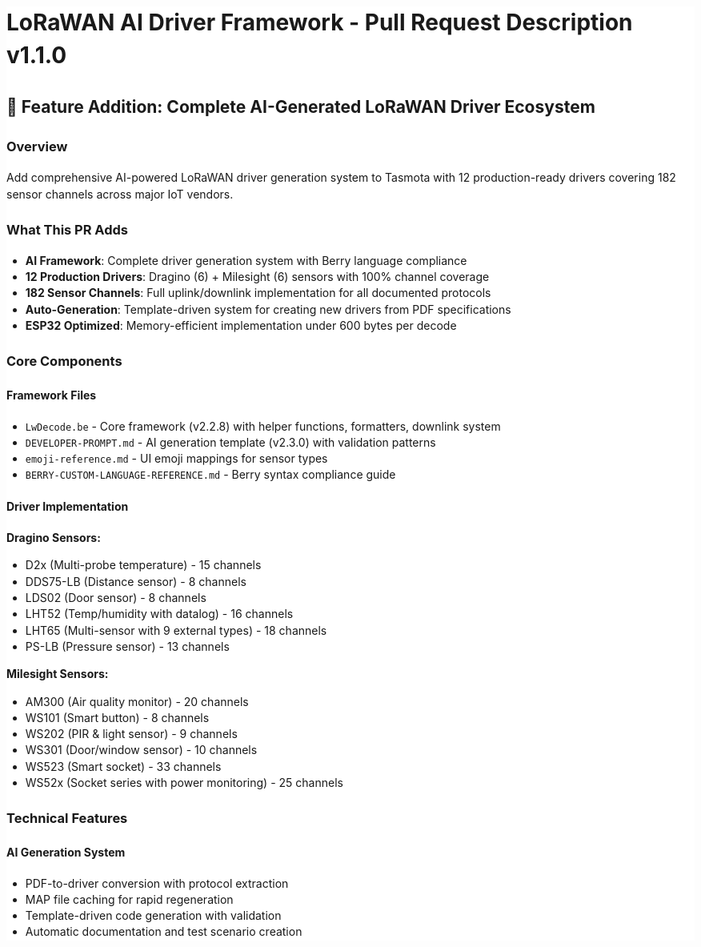 # LoRaWAN AI Driver Framework - Pull Request Description v1.1.0

## 🎯 Feature Addition: Complete AI-Generated LoRaWAN Driver Ecosystem

### Overview
Add comprehensive AI-powered LoRaWAN driver generation system to Tasmota with 12 production-ready drivers covering 182 sensor channels across major IoT vendors.

### What This PR Adds
- **AI Framework**: Complete driver generation system with Berry language compliance
- **12 Production Drivers**: Dragino (6) + Milesight (6) sensors with 100% channel coverage
- **182 Sensor Channels**: Full uplink/downlink implementation for all documented protocols
- **Auto-Generation**: Template-driven system for creating new drivers from PDF specifications
- **ESP32 Optimized**: Memory-efficient implementation under 600 bytes per decode

### Core Components

#### Framework Files
- `LwDecode.be` - Core framework (v2.2.8) with helper functions, formatters, downlink system
- `DEVELOPER-PROMPT.md` - AI generation template (v2.3.0) with validation patterns
- `emoji-reference.md` - UI emoji mappings for sensor types
- `BERRY-CUSTOM-LANGUAGE-REFERENCE.md` - Berry syntax compliance guide

#### Driver Implementation
**Dragino Sensors:**
- D2x (Multi-probe temperature) - 15 channels
- DDS75-LB (Distance sensor) - 8 channels  
- LDS02 (Door sensor) - 8 channels
- LHT52 (Temp/humidity with datalog) - 16 channels
- LHT65 (Multi-sensor with 9 external types) - 18 channels
- PS-LB (Pressure sensor) - 13 channels

**Milesight Sensors:**
- AM300 (Air quality monitor) - 20 channels
- WS101 (Smart button) - 8 channels
- WS202 (PIR & light sensor) - 9 channels
- WS301 (Door/window sensor) - 10 channels
- WS523 (Smart socket) - 33 channels
- WS52x (Socket series with power monitoring) - 25 channels

### Technical Features

#### AI Generation System
- PDF-to-driver conversion with protocol extraction
- MAP file caching for rapid regeneration
- Template-driven code generation with validation
- Automatic documentation and test scenario creation
